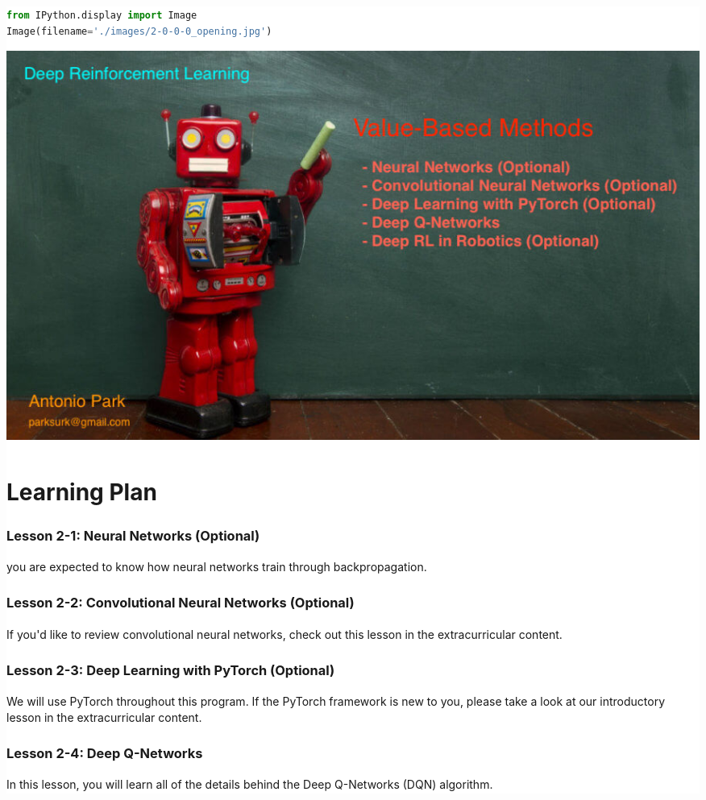 

```python
from IPython.display import Image
Image(filename='./images/2-0-0-0_opening.jpg')
```




![jpeg](output_0_0.jpeg)



# Learning Plan

### Lesson 2-1: Neural Networks (Optional)
you are expected to know how neural networks train through backpropagation.

### Lesson 2-2: Convolutional Neural Networks (Optional)
If you'd like to review convolutional neural networks, check out this lesson in the extracurricular content.

### Lesson 2-3: Deep Learning with PyTorch (Optional)
We will use PyTorch throughout this program. If the PyTorch framework is new to you, please take a look at our introductory lesson in the extracurricular content.

### Lesson 2-4: Deep Q-Networks
In this lesson, you will learn all of the details behind the Deep Q-Networks (DQN) algorithm.
